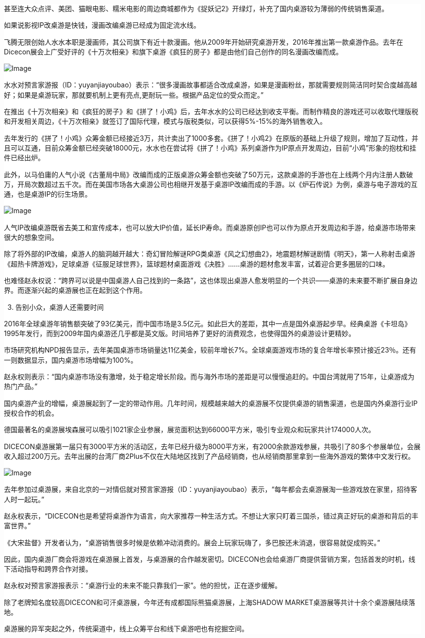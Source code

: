 甚至连大众点评、美团、猫眼电影、糯米电影的周边商城都作为《捉妖记2》开绿灯，补充了国内桌游较为薄弱的传统销售渠道。

如果说影视IP改桌游是快钱，漫画改编桌游已经成为固定流水线。

飞腾无限创始人水水本职是漫画师，其公司旗下有近十款漫画。他从2009年开始研究桌游开发，2016年推出第一款桌游作品。去年在Dicecon展会上广受好评的《十万次相亲》和旗下桌游《疯狂的房子》都是由他们自己创作的同名漫画改编而成。

![Image](http://p3.pstatp.com/large/pgc-image/1531670475209715f3d01ee)

水水对预言家游报（ID：yuyanjiayoubao）表示：“很多漫画故事都适合改成桌游，如果是漫画粉丝，那就需要规则简洁同时契合度越高越好；如果是桌游玩家，那就要机制上更有亮点,更耐玩一些。根据产品定位的受众而定。”

在推出《十万次相亲》和《疯狂的房子》和《拼了！小鸡》后，去年水水的公司已经达到收支平衡。而制作精良的游戏还可以收取代理版税和开发相关周边，《十万次相亲》就签订了国际代理，模式与版税类似，可以获得5%-15%的海外销售收入。

去年发行的《拼了！小鸡》众筹金额已经接近3万，共计卖出了1000多套。《拼了！小鸡2》在原版的基础上升级了规则，增加了互动性，并且可以互通，目前众筹金额已经突破18000元，水水也在尝试将《拼了！小鸡》系列桌游作为IP原点开发周边，目前“小鸡”形象的抱枕和挂件已经出炉。

此外，以马伯庸的人气小说《古董局中局》改编而成的正版桌游众筹金额也突破了50万元，这款桌游的手游也在上线两个月内注册人数破万，开局次数超过五千次。而在美国市场各大桌游公司也相继开发基于桌游IP改编而成的手游。以《炉石传说》为例，桌游与电子游戏的互通，也是桌游IP的衍生场景。

![Image](http://p3.pstatp.com/large/pgc-image/1531670475216cd0c823ba7)

人气IP改编桌游既省去美工和宣传成本，也可以放大IP价值，延长IP寿命。而桌游原创IP也可以作为原点开发周边和手游，给桌游市场带来很大的想象空间。

除了将外部的IP改编，桌游人的脑洞越开越大：奇幻冒险解谜RPG类桌游《风之幻想曲2》，地震题材解谜剧情《明天》，第一人称射击桌游《超热卡牌游戏》，足球桌游《征服足球世界》，篮球题材桌面游戏《决胜》......桌游的题材愈发丰富，试着迎合更多圈层的口味。

也难怪赵永权说：“跨界可以说是中国桌游人自己找到的一条路”，这也体现出桌游人愈发明显的一个共识——桌游的未来要不断扩展自身边界。而逐渐兴起的桌游展也正在起到这个作用。

3. 告别小众，桌游人还需要时间

2016年全球桌游年销售额突破了93亿美元，而中国市场是3.5亿元。如此巨大的差距，其中一点是国外桌游起步早。经典桌游《卡坦岛》1995年发行，而到2009年国内桌游还几乎都是英文版。时间培养了更好的消费观念，也使得国外的桌游设计更精妙。

市场研究机构NPD报告显示，去年美国桌游市场销量达11亿美金，较前年增长7%。全球桌面游戏市场的复合年增长率预计接近23％。还有一则数据显示，国内桌游市场增幅为100%。

赵永权则表示：“国内桌游市场没有激增，处于稳定增长阶段。而与海外市场的差距是可以慢慢追赶的。中国台湾就用了15年，让桌游成为热门产品。”

国内桌游产业的增幅，桌游展起到了一定的带动作用。几年时间，规模越来越大的桌游展不仅提供桌游的销售渠道，也是国内外桌游行业IP授权合作的机会。

德国最著名的桌游展埃森展可以吸引1021家企业参展，展览面积达到66000平方米，吸引专业观众和玩家共计174000人次。

DICECON桌游展第一届只有3000平方米的活动区，去年已经升级为8000平方米，有2000余款游戏参展，共吸引了80多个参展单位，会展收入超过200万元。去年出展的台湾厂商2Plus不仅在大陆地区找到了产品经销商，也从经销商那里拿到一些海外游戏的繁体中文发行权。

![Image](http://p3.pstatp.com/large/pgc-image/15316704751832071622147)

去年参加过桌游展，来自北京的一对情侣就对预言家游报（ID：yuyanjiayoubao）表示，“每年都会去桌游展淘一些游戏放在家里，招待客人时一起玩。”

赵永权表示，“DICECON也是希望将桌游作为语言，向大家推荐一种生活方式。不想让大家只盯着三国杀，错过真正好玩的桌游和背后的丰富世界。”

《大宋盐督》开发者认为，“桌游销售很多时候是依赖冲动消费的。展会上玩家玩嗨了，多巴胺还未消退，很容易就促成购买。”

因此，国内桌游厂商会将游戏在桌游展上首发，与桌游展的合作越发密切。DICECON也会给桌游厂商提供营销方案，包括首发的时机，线下活动指导和跨界合作对接。

赵永权对预言家游报表示：“桌游行业的未来不能只靠我们一家”。他的担忧，正在逐步缓解。

除了老牌知名度较高DICECON和可汗桌游展，今年还有成都国际熊猫桌游展，上海SHADOW MARKET桌游展等共计十余个桌游展陆续落地。

桌游展的异军突起之外，传统渠道中，线上众筹平台和线下桌游吧也有挖掘空间。
